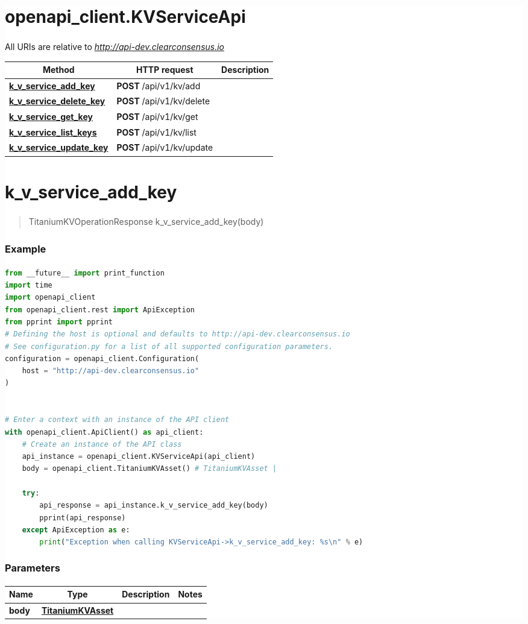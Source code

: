 # openapi_client.KVServiceApi

All URIs are relative to *http://api-dev.clearconsensus.io*

Method | HTTP request | Description
------------- | ------------- | -------------
[**k_v_service_add_key**](KVServiceApi.md#k_v_service_add_key) | **POST** /api/v1/kv/add | 
[**k_v_service_delete_key**](KVServiceApi.md#k_v_service_delete_key) | **POST** /api/v1/kv/delete | 
[**k_v_service_get_key**](KVServiceApi.md#k_v_service_get_key) | **POST** /api/v1/kv/get | 
[**k_v_service_list_keys**](KVServiceApi.md#k_v_service_list_keys) | **POST** /api/v1/kv/list | 
[**k_v_service_update_key**](KVServiceApi.md#k_v_service_update_key) | **POST** /api/v1/kv/update | 


# **k_v_service_add_key**
> TitaniumKVOperationResponse k_v_service_add_key(body)



### Example

```python
from __future__ import print_function
import time
import openapi_client
from openapi_client.rest import ApiException
from pprint import pprint
# Defining the host is optional and defaults to http://api-dev.clearconsensus.io
# See configuration.py for a list of all supported configuration parameters.
configuration = openapi_client.Configuration(
    host = "http://api-dev.clearconsensus.io"
)


# Enter a context with an instance of the API client
with openapi_client.ApiClient() as api_client:
    # Create an instance of the API class
    api_instance = openapi_client.KVServiceApi(api_client)
    body = openapi_client.TitaniumKVAsset() # TitaniumKVAsset | 

    try:
        api_response = api_instance.k_v_service_add_key(body)
        pprint(api_response)
    except ApiException as e:
        print("Exception when calling KVServiceApi->k_v_service_add_key: %s\n" % e)
```

### Parameters

Name | Type | Description  | Notes
------------- | ------------- | ------------- | -------------
 **body** | [**TitaniumKVAsset**](TitaniumKVAsset.md)|  | 
